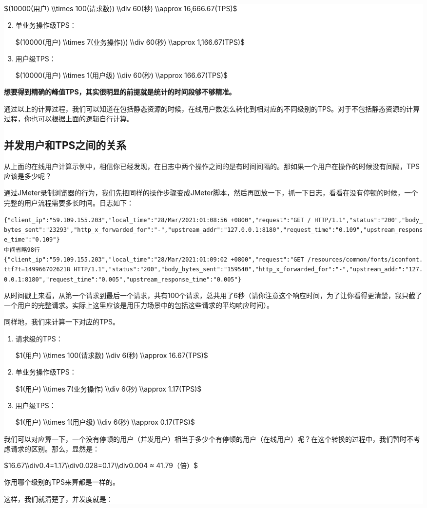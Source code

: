 
   $(10000(用户) \\times 100(请求数)) \\div 60(秒) \\approx 16,666.67(TPS)$

2. 单业务操作级TPS：


   $(10000(用户) \\times 7(业务操作))) \\div 60(秒) \\approx 1,166.67(TPS)$

3. 用户级TPS：


   $(10000(用户) \\times 1(用户级) \\div 60(秒) \\approx 166.67(TPS)$


**想要得到精确的峰值TPS，其实很明显的前提就是统计的时间段够不够精准。**

通过以上的计算过程，我们可以知道在包括静态资源的时候，在线用户数怎么转化到相对应的不同级别的TPS。对于不包括静态资源的计算过程，你也可以根据上面的逻辑自行计算。

## 并发用户和TPS之间的关系

从上面的在线用户计算示例中，相信你已经发现，在日志中两个操作之间的是有时间间隔的。那如果一个用户在操作的时候没有间隔，TPS应该是多少呢？

通过JMeter录制浏览器的行为，我们先把同样的操作步骤变成JMeter脚本，然后再回放一下，抓一下日志，看看在没有停顿的时候，一个完整的用户流程需要多长时间。日志如下：

```
{"client_ip":"59.109.155.203","local_time":"28/Mar/2021:01:08:56 +0800","request":"GET / HTTP/1.1","status":"200","body_bytes_sent":"23293","http_x_forwarded_for":"-","upstream_addr":"127.0.0.1:8180","request_time":"0.109","upstream_response_time":"0.109"}
中间省略98行
{"client_ip":"59.109.155.203","local_time":"28/Mar/2021:01:09:02 +0800","request":"GET /resources/common/fonts/iconfont.ttf?t=1499667026218 HTTP/1.1","status":"200","body_bytes_sent":"159540","http_x_forwarded_for":"-","upstream_addr":"127.0.0.1:8180","request_time":"0.005","upstream_response_time":"0.005"}

```

从时间戳上来看，从第一个请求到最后一个请求，共有100个请求，总共用了6秒（请你注意这个响应时间，为了让你看得更清楚，我只截了一个用户的完整请求。实际上这里应该是用压力场景中的包括这些请求的平均响应时间）。

同样地，我们来计算一下对应的TPS。

1. 请求级的TPS：


   $1(用户) \\times 100(请求数) \\div 6(秒) \\approx 16.67(TPS)$

2. 单业务操作级TPS：


   $1(用户) \\times 7(业务操作) \\div 6(秒) \\approx 1.17(TPS)$

3. 用户级TPS：


   $1(用户) \\times 1(用户级) \\div 6(秒) \\approx 0.17(TPS)$


我们可以对应算一下，一个没有停顿的用户（并发用户）相当于多少个有停顿的用户（在线用户）呢？在这个转换的过程中，我们暂时不考虑请求的区别。那么，显然是：

$16.67\\div0.4=1.17\\div0.028=0.17\\div0.004 ≈ 41.79（倍）$

你用哪个级别的TPS来算都是一样的。

这样，我们就清楚了，并发度就是：
